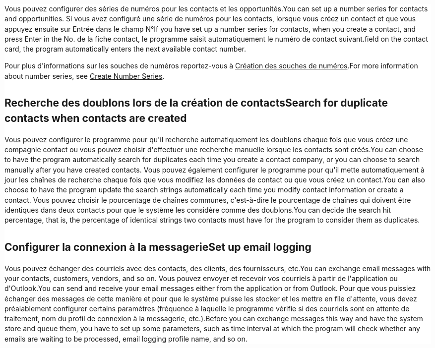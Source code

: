 <span data-ttu-id="82ab8-132">Vous pouvez configurer des séries de numéros pour les contacts et les opportunités.</span><span class="sxs-lookup"><span data-stu-id="82ab8-132">You can set up a number series for contacts and opportunities.</span></span> <span data-ttu-id="82ab8-133">Si vous avez configuré une série de numéros pour les contacts, lorsque vous créez un contact et que vous appuyez ensuite sur Entrée dans le champ N°</span><span class="sxs-lookup"><span data-stu-id="82ab8-133">If you have set up a number series for contacts, when you create a contact, and press Enter in the No.</span></span> <span data-ttu-id="82ab8-134">de la fiche contact, le programme saisit automatiquement le numéro de contact suivant.</span><span class="sxs-lookup"><span data-stu-id="82ab8-134">field on the contact card, the program automatically enters the next available contact number.</span></span>

<span data-ttu-id="82ab8-135">Pour plus d'informations sur les souches de numéros reportez-vous à [Création des souches de numéros](ui-create-number-series.md).</span><span class="sxs-lookup"><span data-stu-id="82ab8-135">For more information about number series, see [Create Number Series](ui-create-number-series.md).</span></span>

## <a name="search-for-duplicate-contacts-when-contacts-are-created"></a><span data-ttu-id="82ab8-136">Recherche des doublons lors de la création de contacts</span><span class="sxs-lookup"><span data-stu-id="82ab8-136">Search for duplicate contacts when contacts are created</span></span>
<span data-ttu-id="82ab8-137">Vous pouvez configurer le programme pour qu'il recherche automatiquement les doublons chaque fois que vous créez une compagnie contact ou vous pouvez choisir d'effectuer une recherche manuelle lorsque les contacts sont créés.</span><span class="sxs-lookup"><span data-stu-id="82ab8-137">You can choose to have the program automatically search for duplicates each time you create a contact company, or you can choose to search manually after you have created contacts.</span></span> <span data-ttu-id="82ab8-138">Vous pouvez également configurer le programme pour qu'il mette automatiquement à jour les chaînes de recherche chaque fois que vous modifiez les données de contact ou que vous créez un contact.</span><span class="sxs-lookup"><span data-stu-id="82ab8-138">You can also choose to have the program update the search strings automatically each time you modify contact information or create a contact.</span></span> <span data-ttu-id="82ab8-139">Vous pouvez choisir le pourcentage de chaînes communes, c'est-à-dire le pourcentage de chaînes qui doivent être identiques dans deux contacts pour que le système les considère comme des doublons.</span><span class="sxs-lookup"><span data-stu-id="82ab8-139">You can decide the search hit percentage, that is, the percentage of identical strings two contacts must have for the program to consider them as duplicates.</span></span>

## <a name="set-up-email-logging"></a><span data-ttu-id="82ab8-140">Configurer la connexion à la messagerie</span><span class="sxs-lookup"><span data-stu-id="82ab8-140">Set up email logging</span></span>
<span data-ttu-id="82ab8-141">Vous pouvez échanger des courriels avec des contacts, des clients, des fournisseurs, etc.</span><span class="sxs-lookup"><span data-stu-id="82ab8-141">You can exchange email messages with your contacts, customers, vendors, and so on.</span></span> <span data-ttu-id="82ab8-142">Vous pouvez envoyer et recevoir vos courriels à partir de l'application ou d'Outlook.</span><span class="sxs-lookup"><span data-stu-id="82ab8-142">You can send and receive your email messages either from the application or from Outlook.</span></span> <span data-ttu-id="82ab8-143">Pour que vous puissiez échanger des messages de cette manière et pour que le système puisse les stocker et les mettre en file d'attente, vous devez préalablement configurer certains paramètres (fréquence à laquelle le programme vérifie si des courriels sont en attente de traitement, nom du profil de connexion à la messagerie, etc.).</span><span class="sxs-lookup"><span data-stu-id="82ab8-143">Before you can exchange messages this way and have the system store and queue them, you have to set up some parameters, such as time interval at which the program will check whether any emails are waiting to be processed, email logging profile name, and so on.</span></span>
